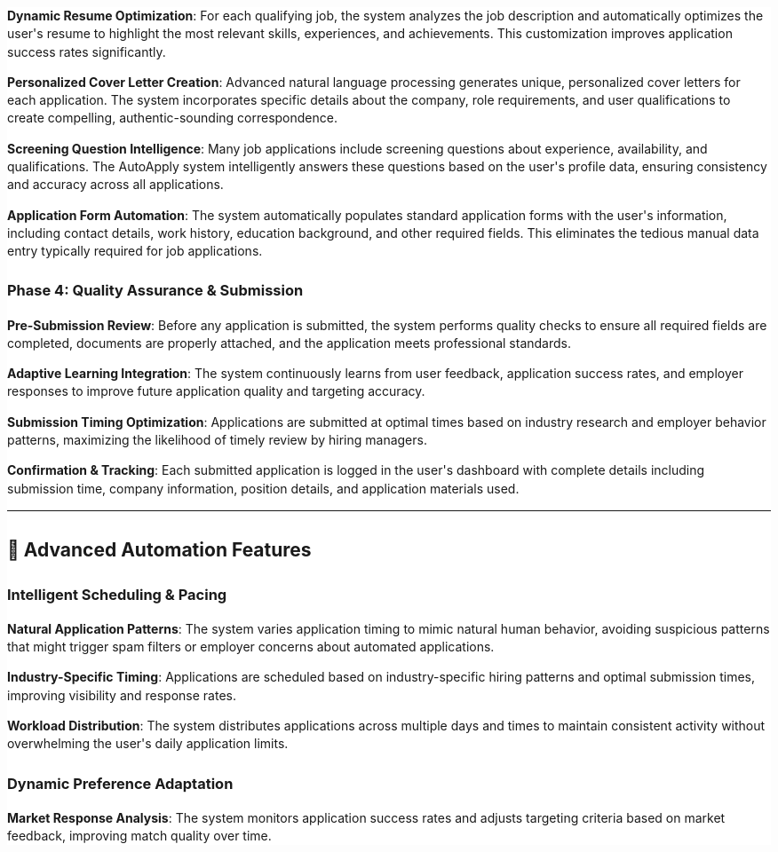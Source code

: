 **Dynamic Resume Optimization**: For each qualifying job, the system analyzes the job description and automatically optimizes the user's resume to highlight the most relevant skills, experiences, and achievements. This customization improves application success rates significantly.

**Personalized Cover Letter Creation**: Advanced natural language processing generates unique, personalized cover letters for each application. The system incorporates specific details about the company, role requirements, and user qualifications to create compelling, authentic-sounding correspondence.

**Screening Question Intelligence**: Many job applications include screening questions about experience, availability, and qualifications. The AutoApply system intelligently answers these questions based on the user's profile data, ensuring consistency and accuracy across all applications.

**Application Form Automation**: The system automatically populates standard application forms with the user's information, including contact details, work history, education background, and other required fields. This eliminates the tedious manual data entry typically required for job applications.

### **Phase 4: Quality Assurance & Submission**

**Pre-Submission Review**: Before any application is submitted, the system performs quality checks to ensure all required fields are completed, documents are properly attached, and the application meets professional standards.

**Adaptive Learning Integration**: The system continuously learns from user feedback, application success rates, and employer responses to improve future application quality and targeting accuracy.

**Submission Timing Optimization**: Applications are submitted at optimal times based on industry research and employer behavior patterns, maximizing the likelihood of timely review by hiring managers.

**Confirmation & Tracking**: Each submitted application is logged in the user's dashboard with complete details including submission time, company information, position details, and application materials used.

---

## 🔧 **Advanced Automation Features**

### **Intelligent Scheduling & Pacing**

**Natural Application Patterns**: The system varies application timing to mimic natural human behavior, avoiding suspicious patterns that might trigger spam filters or employer concerns about automated applications.

**Industry-Specific Timing**: Applications are scheduled based on industry-specific hiring patterns and optimal submission times, improving visibility and response rates.

**Workload Distribution**: The system distributes applications across multiple days and times to maintain consistent activity without overwhelming the user's daily application limits.

### **Dynamic Preference Adaptation**

**Market Response Analysis**: The system monitors application success rates and adjusts targeting criteria based on market feedback, improving match quality over time.
